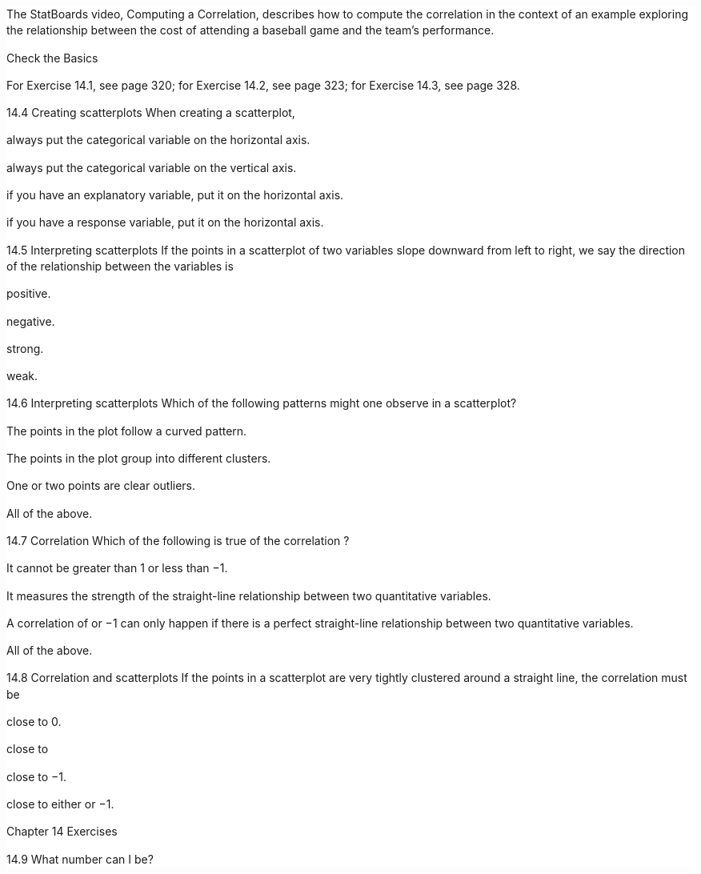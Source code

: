 The StatBoards video, Computing a Correlation, describes how to compute the correlation in the context of an example exploring the relationship between the cost of attending a baseball game and the team’s performance.

Check the Basics

For Exercise 14.1, see page 320; for Exercise 14.2, see page 323; for Exercise 14.3, see page 328.

14.4 Creating scatterplots When creating a scatterplot,

always put the categorical variable on the horizontal axis.

always put the categorical variable on the vertical axis.

if you have an explanatory variable, put it on the horizontal axis.

if you have a response variable, put it on the horizontal axis.

14.5 Interpreting scatterplots If the points in a scatterplot of two variables slope downward from left to right, we say the direction of the relationship between the variables is

positive.

negative.

strong.

weak.

14.6 Interpreting scatterplots Which of the following patterns might one observe in a scatterplot?

The points in the plot follow a curved pattern.

The points in the plot group into different clusters.

One or two points are clear outliers.

All of the above.

14.7 Correlation Which of the following is true of the correlation ?

It cannot be greater than 1 or less than −1.

It measures the strength of the straight-line relationship between two quantitative variables.

A correlation of or −1 can only happen if there is a perfect straight-line relationship between two quantitative variables.

All of the above.

14.8 Correlation and scatterplots If the points in a scatterplot are very tightly clustered around a straight line, the correlation must be

close to 0.

close to

close to −1.

close to either or −1.

Chapter 14 Exercises

14.9 What number can I be?
